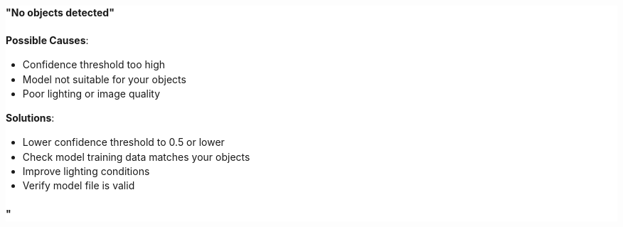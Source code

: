 #### "No objects detected"
**Possible Causes**:
- Confidence threshold too high
- Model not suitable for your objects
- Poor lighting or image quality

**Solutions**:
- Lower confidence threshold to 0.5 or lower
- Check model training data matches your objects
- Improve lighting conditions
- Verify model file is valid

#### "